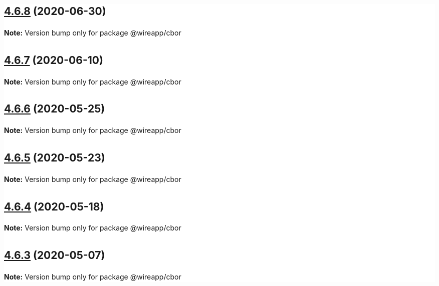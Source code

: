 



## [4.6.8](https://github.com/wireapp/wire-web-packages/tree/master/packages/cbor/compare/@wireapp/cbor@4.6.7...@wireapp/cbor@4.6.8) (2020-06-30)

**Note:** Version bump only for package @wireapp/cbor





## [4.6.7](https://github.com/wireapp/wire-web-packages/tree/master/packages/cbor/compare/@wireapp/cbor@4.6.6...@wireapp/cbor@4.6.7) (2020-06-10)

**Note:** Version bump only for package @wireapp/cbor





## [4.6.6](https://github.com/wireapp/wire-web-packages/tree/master/packages/cbor/compare/@wireapp/cbor@4.6.5...@wireapp/cbor@4.6.6) (2020-05-25)

**Note:** Version bump only for package @wireapp/cbor





## [4.6.5](https://github.com/wireapp/wire-web-packages/tree/master/packages/cbor/compare/@wireapp/cbor@4.6.4...@wireapp/cbor@4.6.5) (2020-05-23)

**Note:** Version bump only for package @wireapp/cbor





## [4.6.4](https://github.com/wireapp/wire-web-packages/tree/master/packages/cbor/compare/@wireapp/cbor@4.6.3...@wireapp/cbor@4.6.4) (2020-05-18)

**Note:** Version bump only for package @wireapp/cbor





## [4.6.3](https://github.com/wireapp/wire-web-packages/tree/master/packages/cbor/compare/@wireapp/cbor@4.6.2...@wireapp/cbor@4.6.3) (2020-05-07)

**Note:** Version bump only for package @wireapp/cbor

